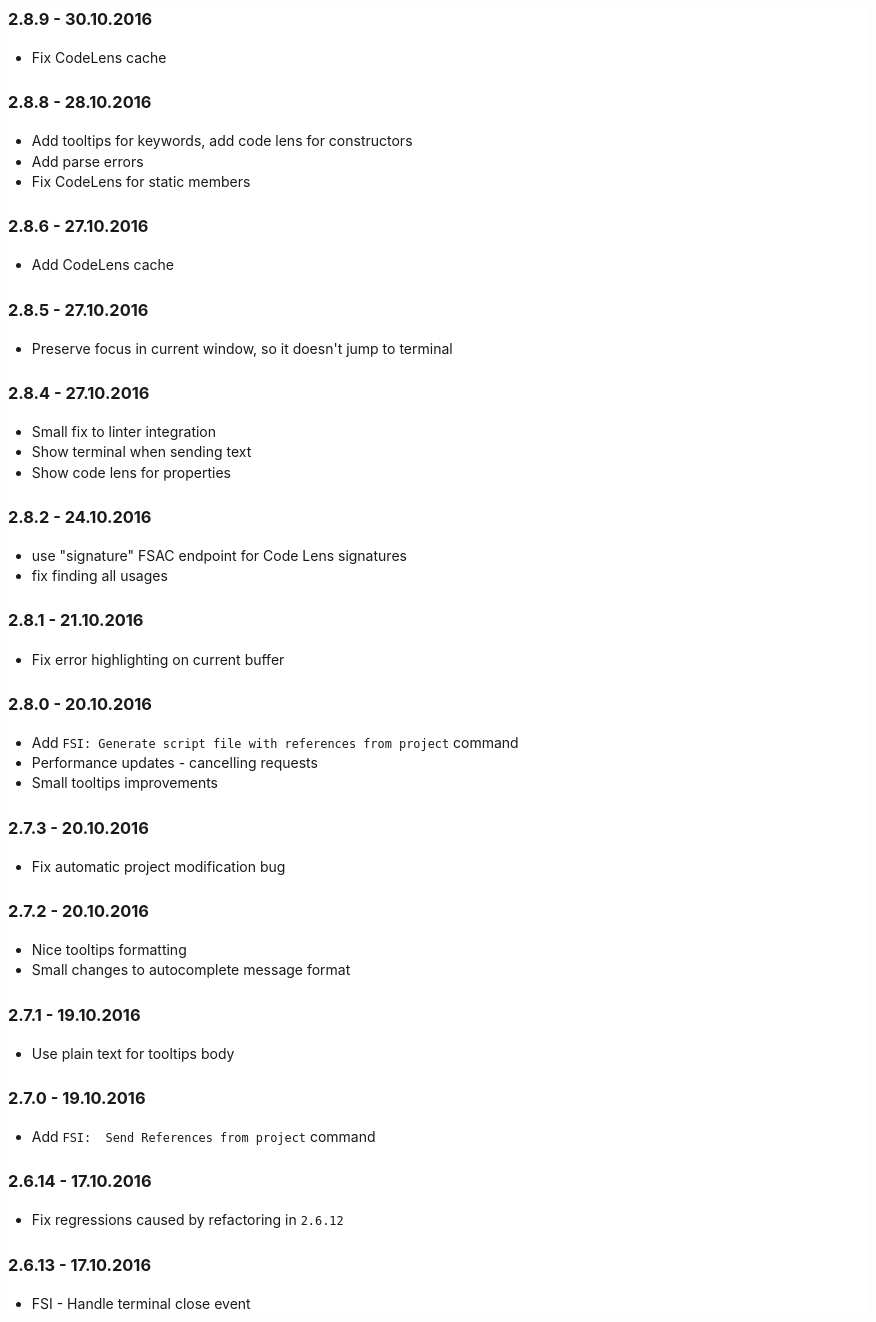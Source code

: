 ### 2.8.9 - 30.10.2016
* Fix CodeLens cache

### 2.8.8 - 28.10.2016
* Add tooltips for keywords, add code lens for constructors
* Add parse errors
* Fix CodeLens for static members

### 2.8.6 - 27.10.2016
* Add CodeLens cache

### 2.8.5 - 27.10.2016
* Preserve focus in current window, so it doesn't jump to terminal

### 2.8.4 - 27.10.2016
* Small fix to linter integration
* Show terminal when sending text
* Show code lens for properties

### 2.8.2 - 24.10.2016
* use "signature" FSAC endpoint for Code Lens signatures
* fix finding all usages

### 2.8.1 - 21.10.2016
* Fix error highlighting on current buffer

### 2.8.0 - 20.10.2016
* Add `FSI: Generate script file with references from project` command
* Performance updates - cancelling requests
* Small tooltips improvements

### 2.7.3 - 20.10.2016
* Fix automatic project modification bug

### 2.7.2 - 20.10.2016
* Nice tooltips formatting
* Small changes to autocomplete message format

### 2.7.1 - 19.10.2016
* Use plain text for tooltips body

### 2.7.0 - 19.10.2016
* Add `FSI:  Send References from project` command

### 2.6.14 - 17.10.2016
* Fix regressions caused by refactoring in `2.6.12`

### 2.6.13 - 17.10.2016
* FSI - Handle terminal close event

